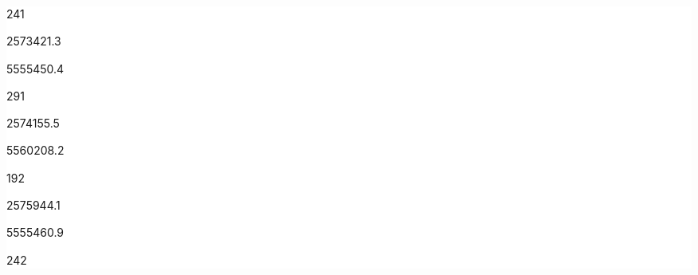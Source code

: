 <td style align="center">

241

</td>

<td style align="center">

2573421.3

</td>

<td style align="center">

5555450.4

</td>

<td style align="center">

291

</td>

<td style align="center">

2574155.5

</td>

<td style align="center">

5560208.2

</td>

</tr>

<tr>

<td style align="center">

192

</td>

<td style align="center">

2575944.1

</td>

<td style align="center">

5555460.9

</td>

<td style align="center">

242

</td>

<td style align="center">
